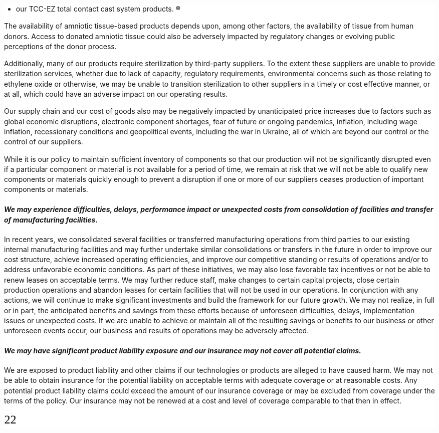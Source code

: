 - our TCC-EZ total contact cast system products. ®

The availability of amniotic tissue-based products depends upon, among other factors, the availability of tissue from human donors. Access to donated amniotic tissue could also be adversely impacted by regulatory changes or evolving public perceptions of the donor process.

Additionally, many of our products require sterilization by third-party suppliers. To the extent these suppliers are unable to provide sterilization services, whether due to lack of capacity, regulatory requirements, environmental concerns such as those relating to ethylene oxide or otherwise, we may be unable to transition sterilization to other suppliers in a timely or cost effective manner, or at all, which could have an adverse impact on our operating results.

Our supply chain and our cost of goods also may be negatively impacted by unanticipated price increases due to factors such as global economic disruptions, electronic component shortages, fear of future or ongoing pandemics, inflation, including wage inflation, recessionary conditions and geopolitical events, including the war in Ukraine, all of which are beyond our control or the control of our suppliers.

While it is our policy to maintain sufficient inventory of components so that our production will not be significantly disrupted even if a particular component or material is not available for a period of time, we remain at risk that we will not be able to qualify new components or materials quickly enough to prevent a disruption if one or more of our suppliers ceases production of important components or materials.

#### *We may experience difficulties, delays, performance impact or unexpected costs from consolidation of facilities and transfer of manufacturing facilities.*

In recent years, we consolidated several facilities or transferred manufacturing operations from third parties to our existing internal manufacturing facilities and may further undertake similar consolidations or transfers in the future in order to improve our cost structure, achieve increased operating efficiencies, and improve our competitive standing or results of operations and/or to address unfavorable economic conditions. As part of these initiatives, we may also lose favorable tax incentives or not be able to renew leases on acceptable terms. We may further reduce staff, make changes to certain capital projects, close certain production operations and abandon leases for certain facilities that will not be used in our operations. In conjunction with any actions, we will continue to make significant investments and build the framework for our future growth. We may not realize, in full or in part, the anticipated benefits and savings from these efforts because of unforeseen difficulties, delays, implementation issues or unexpected costs. If we are unable to achieve or maintain all of the resulting savings or benefits to our business or other unforeseen events occur, our business and results of operations may be adversely affected.

#### *We may have significant product liability exposure and our insurance may not cover all potential claims.*

We are exposed to product liability and other claims if our technologies or products are alleged to have caused harm. We may not be able to obtain insurance for the potential liability on acceptable terms with adequate coverage or at reasonable costs. Any potential product liability claims could exceed the amount of our insurance coverage or may be excluded from coverage under the terms of the policy. Our insurance may not be renewed at a cost and level of coverage comparable to that then in effect.

![](_page_21_Picture_19.jpeg)
